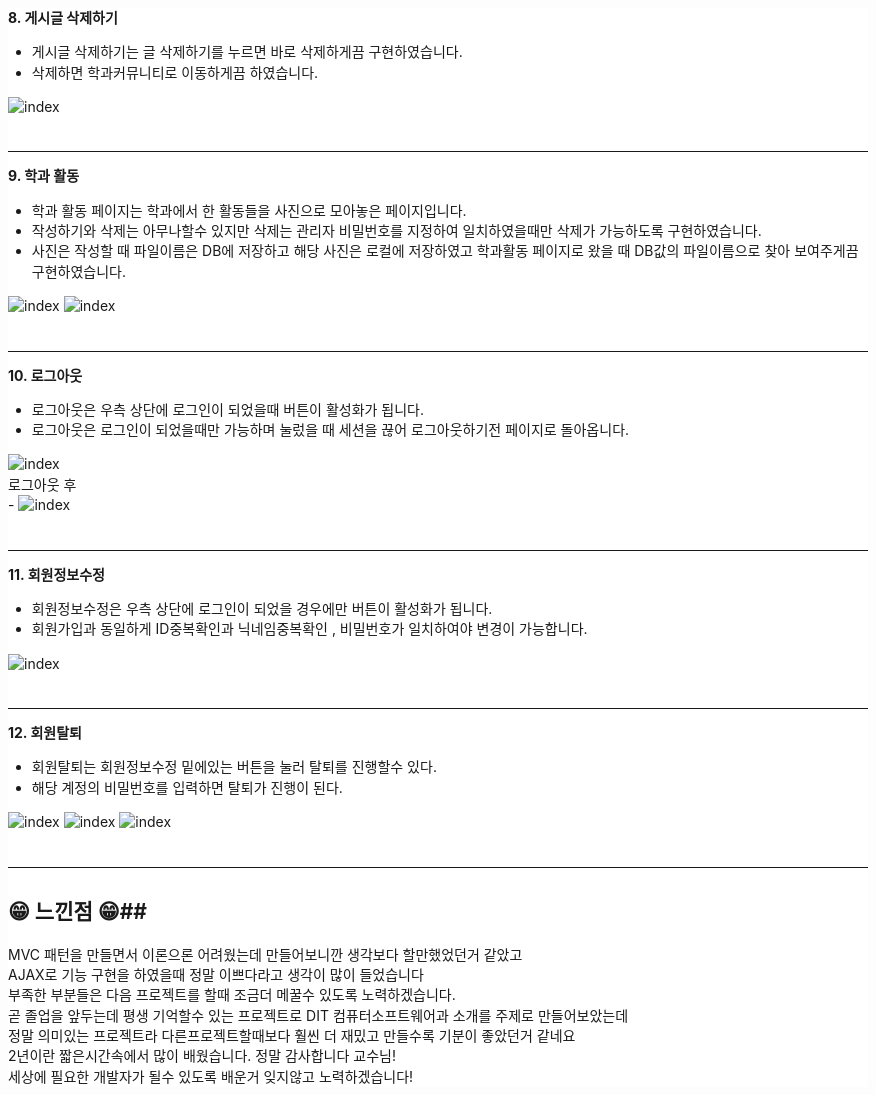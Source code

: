 **8. 게시글 삭제하기**<br>
- 게시글 삭제하기는 글 삭제하기를 누르면 바로 삭제하게끔 구현하였습니다.
- 삭제하면 학과커뮤니티로 이동하게끔 하였습니다.
<img width="1470" alt="index" src="https://github.com/jeongho77/JSP_DIT-intro/assets/115057094/6f163ed1-9c0b-4e91-95b8-ef652bbc7b4c">
<br><br><hr>

**9. 학과 활동**<br>
- 학과 활동 페이지는 학과에서 한 활동들을 사진으로 모아놓은 페이지입니다.
- 작성하기와 삭제는 아무나할수 있지만 삭제는 관리자 비밀번호를 지정하여 일치하였을때만 삭제가 가능하도록 구현하였습니다.
- 사진은 작성할 때 파일이름은 DB에 저장하고 해당 사진은 로컬에 저장하였고 학과활동 페이지로 왔을 때 DB값의 파일이름으로 찾아 보여주게끔 구현하였습니다. 
<img width="1470" alt="index" src="https://github.com/jeongho77/JSP_DIT-intro/assets/115057094/ee7b4cb3-4b7c-40d0-a775-c5225a2ccc49">
<img width="1470" alt="index" src="https://github.com/jeongho77/JSP_DIT-intro/assets/115057094/69a15725-9ee6-4ce0-ae1a-5d04b78cc786">
<br><br><hr>

**10. 로그아웃**<br>
- 로그아웃은 우측 상단에 로그인이 되었을때 버튼이 활성화가 됩니다.
- 로그아웃은 로그인이 되었을때만 가능하며 눌렀을 때 세션을 끊어 로그아웃하기전 페이지로 돌아옵니다.
<img width="1470" alt="index" src="https://github.com/jeongho77/JSP_DIT-intro/assets/115057094/54d77f08-8638-4eb5-9b22-d3e13867bad8">
<br>로그아웃 후 <br>
- <img width="1470" alt="index" src="https://github.com/jeongho77/JSP_DIT-intro/assets/115057094/c5d5d757-52ed-4bfe-b06f-86616a71790f">
<br><br><hr>

**11. 회원정보수정**<br>
- 회원정보수정은 우측 상단에 로그인이 되었을 경우에만 버튼이 활성화가 됩니다.
- 회원가입과 동일하게 ID중복확인과 닉네임중복확인 , 비밀번호가 일치하여야 변경이 가능합니다.
<img width="1470" alt="index" src="https://github.com/jeongho77/JSP_DIT-intro/assets/115057094/56a21338-bba0-4c48-9db1-9e756e9a9689">
<br><br><hr>

**12. 회원탈퇴**<br>
- 회원탈퇴는 회원정보수정 밑에있는 버튼을 눌러 탈퇴를 진행할수 있다.
- 해당 계정의 비밀번호를 입력하면 탈퇴가 진행이 된다.
<img width="1470" alt="index" src="https://github.com/jeongho77/JSP_DIT-intro/assets/115057094/56a21338-bba0-4c48-9db1-9e756e9a9689">
<img width="500" alt="index" src="https://github.com/jeongho77/JSP_DIT-intro/assets/115057094/30b250ad-4904-40a3-b0a3-aa0c031ba080">
<img width="500" alt="index" src="https://github.com/jeongho77/JSP_DIT-intro/assets/115057094/df814e10-2b02-4bfa-9d32-ec501e695c14">
<br><br><hr>


## 😁 느낀점 😁##
MVC 패턴을 만들면서 이론으론 어려웠는데 만들어보니깐 생각보다 할만했었던거 같았고 <br>
AJAX로 기능 구현을 하였을때 정말 이쁘다라고 생각이 많이 들었습니다 <br>
부족한 부분들은 다음 프로젝트를 할때 조금더 메꿀수 있도록 노력하겠습니다. <br>
곧 졸업을 앞두는데 평생 기억할수 있는 프로젝트로 DIT 컴퓨터소프트웨어과 소개를 주제로 만들어보았는데 <br>
정말 의미있는 프로젝트라 다른프로젝트할때보다 훨씬 더 재밌고 만들수록 기분이 좋았던거 같네요 <br>
2년이란 짧은시간속에서 많이 배웠습니다. 정말 감사합니다 교수님! <br>
세상에 필요한 개발자가 될수 있도록 배운거 잊지않고 노력하겠습니다! <br>

